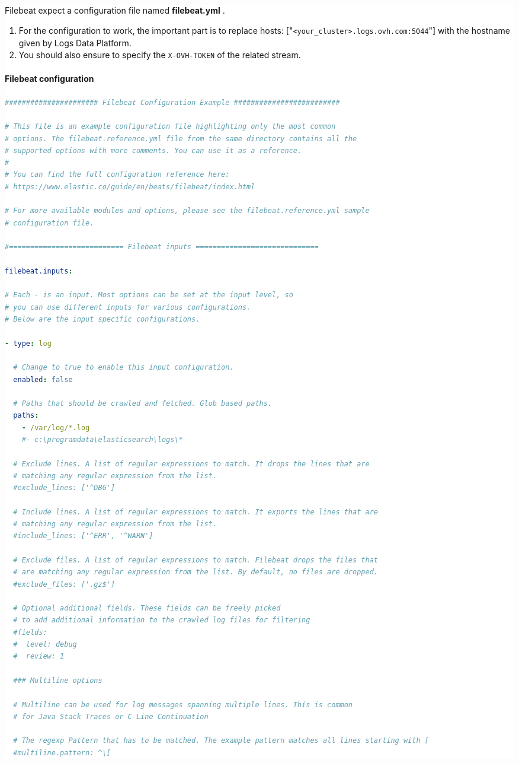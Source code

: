 Filebeat expect a configuration file named **filebeat.yml** .

1. For the configuration to work, the important part is to replace hosts: ["`<your_cluster>.logs.ovh.com:5044`"] with the hostname given by Logs Data Platform.
2. You should also ensure to specify the `X-OVH-TOKEN` of the related stream.

#### Filebeat configuration

```yaml hl_lines="90 91 92 104"
###################### Filebeat Configuration Example #########################

# This file is an example configuration file highlighting only the most common
# options. The filebeat.reference.yml file from the same directory contains all the
# supported options with more comments. You can use it as a reference.
#
# You can find the full configuration reference here:
# https://www.elastic.co/guide/en/beats/filebeat/index.html

# For more available modules and options, please see the filebeat.reference.yml sample
# configuration file.

#=========================== Filebeat inputs =============================

filebeat.inputs:

# Each - is an input. Most options can be set at the input level, so
# you can use different inputs for various configurations.
# Below are the input specific configurations.

- type: log

  # Change to true to enable this input configuration.
  enabled: false

  # Paths that should be crawled and fetched. Glob based paths.
  paths:
    - /var/log/*.log
    #- c:\programdata\elasticsearch\logs\*

  # Exclude lines. A list of regular expressions to match. It drops the lines that are
  # matching any regular expression from the list.
  #exclude_lines: ['^DBG']

  # Include lines. A list of regular expressions to match. It exports the lines that are
  # matching any regular expression from the list.
  #include_lines: ['^ERR', '^WARN']

  # Exclude files. A list of regular expressions to match. Filebeat drops the files that
  # are matching any regular expression from the list. By default, no files are dropped.
  #exclude_files: ['.gz$']

  # Optional additional fields. These fields can be freely picked
  # to add additional information to the crawled log files for filtering
  #fields:
  #  level: debug
  #  review: 1

  ### Multiline options

  # Multiline can be used for log messages spanning multiple lines. This is common
  # for Java Stack Traces or C-Line Continuation

  # The regexp Pattern that has to be matched. The example pattern matches all lines starting with [
  #multiline.pattern: ^\[
```